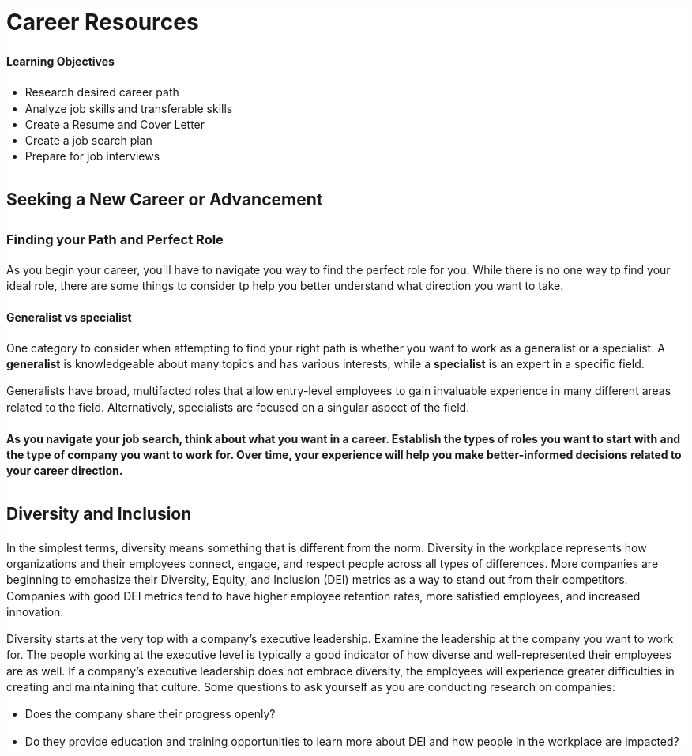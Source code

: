 
# Career Resources 
#### Learning Objectives 

- Research desired career path
- Analyze job skills and transferable skills
- Create a Resume and Cover Letter
- Create a job search plan
- Prepare for job interviews 

## Seeking a New Career or Advancement 
### Finding your Path and Perfect Role

As you begin your career, you'll have to navigate you way to find the perfect role for you. While there is no one way tp find your ideal role, there are some things to consider tp help you better understand what direction you want to take. 

#### Generalist vs specialist 

One category to consider when attempting to find your right path is whether you want to work as a generalist or a specialist. A **generalist** is knowledgeable about many topics and has various interests, while a **specialist** is an expert in a specific field. 

Generalists have broad, multifacted roles that allow entry-level employees to gain invaluable experience in many different areas related to the field. Alternatively, specialists are focused on a singular aspect of the field.

#### As you navigate your job search, think about what you want in a career. Establish the types of roles you want to start with and the type of company you want to work for. Over time, your experience will help you make better-informed decisions related to your career direction. 

## Diversity and Inclusion

In the simplest terms, diversity means something that is different from the norm. Diversity in the workplace represents how organizations and their employees connect, engage, and respect people across all types of differences. More companies are beginning to emphasize their Diversity, Equity, and Inclusion (DEI) metrics as a way to stand out from their competitors. Companies with good DEI metrics tend to have higher employee retention rates, more satisfied employees, and increased innovation.

Diversity starts at the very top with a company’s executive leadership. Examine the leadership at the company you want to work for. The people working at the executive level is typically a good indicator of how diverse and well-represented their employees are as well. If a company’s executive leadership does not embrace diversity, the employees will experience greater difficulties in creating and maintaining that culture. Some questions to ask yourself as you are conducting research on companies:

- Does the company share their progress openly? 

- Do they provide education and training opportunities to learn more about DEI and how people in the workplace are impacted? 
